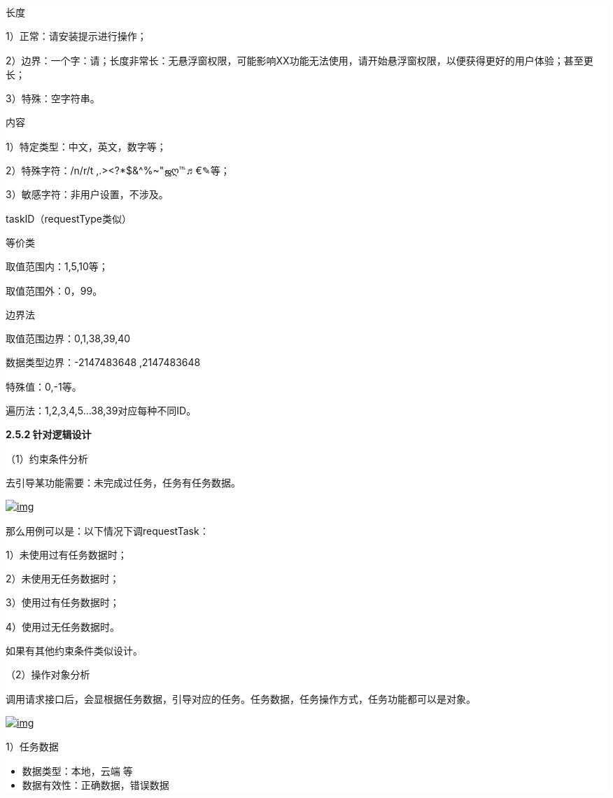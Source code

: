 长度

1）正常：请安装提示进行操作；

2）边界：一个字：请；长度非常长：无悬浮窗权限，可能影响XX功能无法使用，请开始悬浮窗权限，以便获得更好的用户体验；甚至更长；

3）特殊：空字符串。

内容

1）特定类型：中文，英文，数字等；

2）特殊字符：/n/r/t ,.><?*$&^%~"ஜღ℡♬€✎等；

3）敏感字符：非用户设置，不涉及。

taskID（requestType类似）

等价类

取值范围内：1,5,10等；

取值范围外：0，99。

边界法

取值范围边界：0,1,38,39,40

数据类型边界：-2147483648 ,2147483648

特殊值：0,-1等。

遍历法：1,2,3,4,5…38,39对应每种不同ID。

**2.5.2 针对逻辑设计**

（1）约束条件分析

去引导某功能需要：未完成过任务，任务有任务数据。

[![img](https://i.imgur.com/uHramoR.png)](https://i.imgur.com/uHramoR.png)

那么用例可以是：以下情况下调requestTask：

1）未使用过有任务数据时；

2）未使用无任务数据时；

3）使用过有任务数据时；

4）使用过无任务数据时。

如果有其他约束条件类似设计。

（2）操作对象分析

调用请求接口后，会显根据任务数据，引导对应的任务。任务数据，任务操作方式，任务功能都可以是对象。

[![img](https://i.imgur.com/UfOJIkc.png)](https://i.imgur.com/UfOJIkc.png)

1）任务数据

- 数据类型：本地，云端 等
- 数据有效性：正确数据，错误数据
